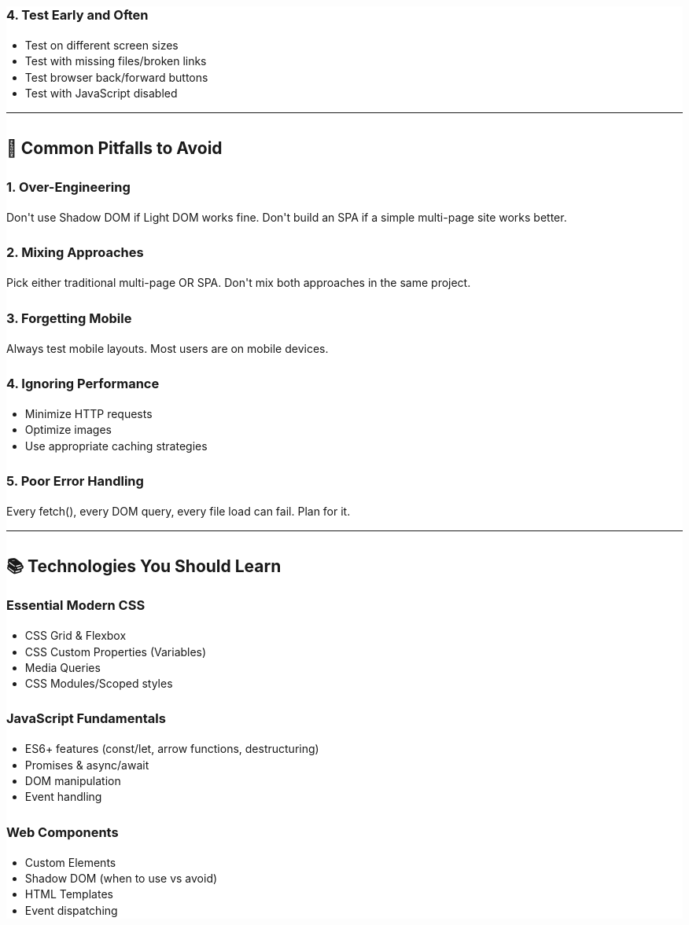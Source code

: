 ### **4. Test Early and Often**
- Test on different screen sizes
- Test with missing files/broken links
- Test browser back/forward buttons
- Test with JavaScript disabled

---

## 🚨 **Common Pitfalls to Avoid**

### **1. Over-Engineering**
Don't use Shadow DOM if Light DOM works fine. Don't build an SPA if a simple multi-page site works better.

### **2. Mixing Approaches**
Pick either traditional multi-page OR SPA. Don't mix both approaches in the same project.

### **3. Forgetting Mobile**
Always test mobile layouts. Most users are on mobile devices.

### **4. Ignoring Performance**
- Minimize HTTP requests
- Optimize images
- Use appropriate caching strategies

### **5. Poor Error Handling**
Every fetch(), every DOM query, every file load can fail. Plan for it.

---

## 📚 **Technologies You Should Learn**

### **Essential Modern CSS**
- CSS Grid & Flexbox
- CSS Custom Properties (Variables)
- Media Queries
- CSS Modules/Scoped styles

### **JavaScript Fundamentals**
- ES6+ features (const/let, arrow functions, destructuring)
- Promises & async/await
- DOM manipulation
- Event handling

### **Web Components**
- Custom Elements
- Shadow DOM (when to use vs avoid)
- HTML Templates
- Event dispatching
